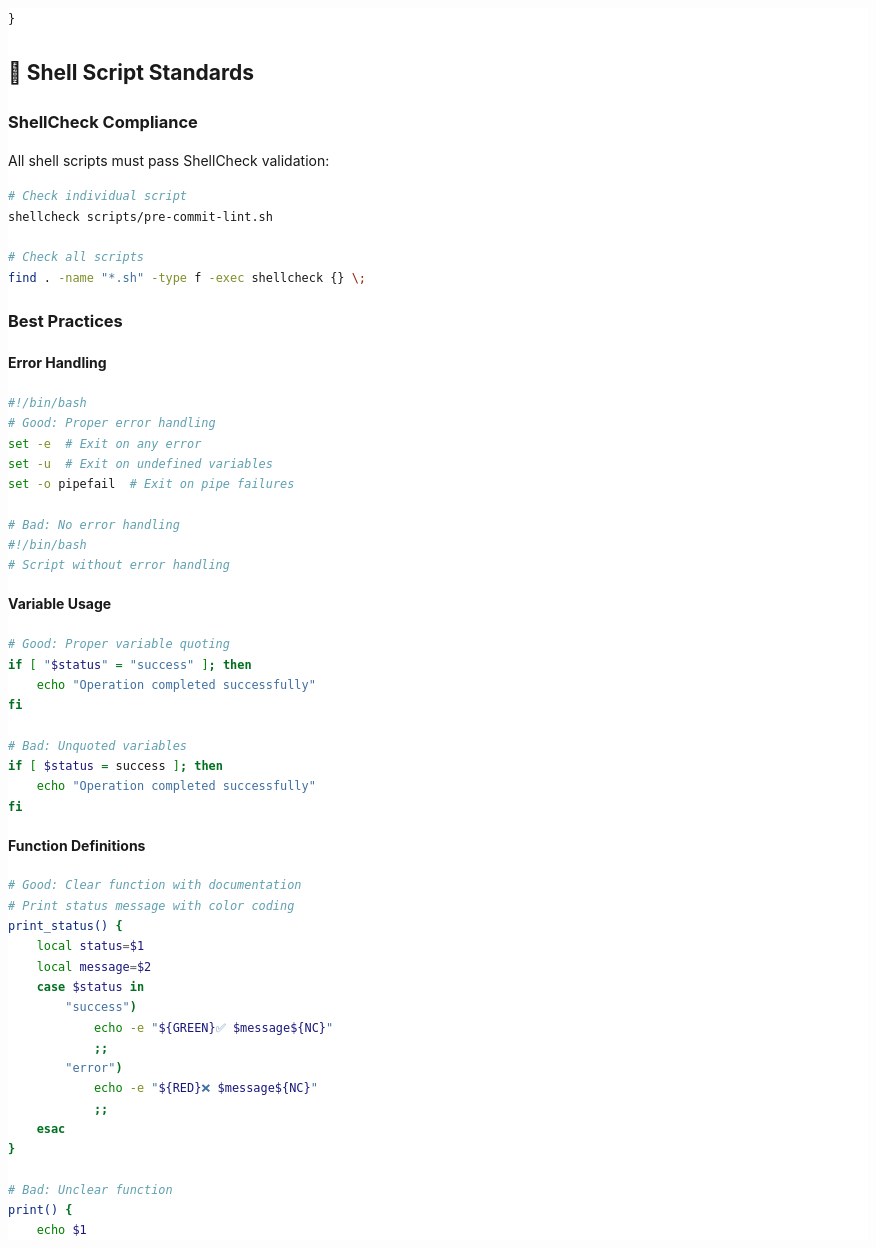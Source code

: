 ```hcl
}
```

## 🐚 **Shell Script Standards**

### **ShellCheck Compliance**
All shell scripts must pass ShellCheck validation:

```bash
# Check individual script
shellcheck scripts/pre-commit-lint.sh

# Check all scripts
find . -name "*.sh" -type f -exec shellcheck {} \;
```

### **Best Practices**

#### **Error Handling**
```bash
#!/bin/bash
# Good: Proper error handling
set -e  # Exit on any error
set -u  # Exit on undefined variables
set -o pipefail  # Exit on pipe failures

# Bad: No error handling
#!/bin/bash
# Script without error handling
```

#### **Variable Usage**
```bash
# Good: Proper variable quoting
if [ "$status" = "success" ]; then
    echo "Operation completed successfully"
fi

# Bad: Unquoted variables
if [ $status = success ]; then
    echo "Operation completed successfully"
fi
```

#### **Function Definitions**
```bash
# Good: Clear function with documentation
# Print status message with color coding
print_status() {
    local status=$1
    local message=$2
    case $status in
        "success")
            echo -e "${GREEN}✅ $message${NC}"
            ;;
        "error")
            echo -e "${RED}❌ $message${NC}"
            ;;
    esac
}

# Bad: Unclear function
print() {
    echo $1
```